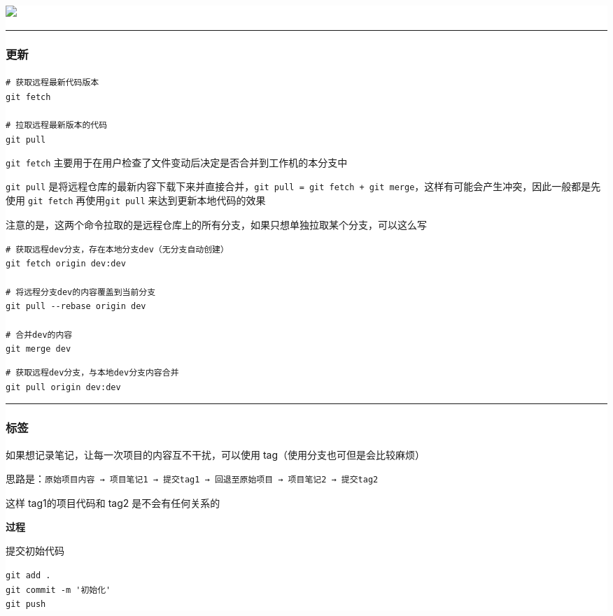 ![](https://img-blog.csdnimg.cn/20200430153138546.png)



-----

### 更新

```shell
# 获取远程最新代码版本
git fetch 	

# 拉取远程最新版本的代码
git pull 	
```

`git fetch` 主要用于在用户检查了文件变动后决定是否合并到工作机的本分支中

`git pull` 是将远程仓库的最新内容下载下来并直接合并，`git pull = git fetch + git merge`，这样有可能会产生冲突，因此一般都是先使用 `git fetch` 再使用`git pull` 来达到更新本地代码的效果

注意的是，这两个命令拉取的是远程仓库上的所有分支，如果只想单独拉取某个分支，可以这么写

```shell
# 获取远程dev分支，存在本地分支dev（无分支自动创建）
git fetch origin dev:dev	

# 将远程分支dev的内容覆盖到当前分支
git pull --rebase origin dev  

# 合并dev的内容
git merge dev		
```

```shell
# 获取远程dev分支，与本地dev分支内容合并
git pull origin dev:dev		
```



-----

### 标签

如果想记录笔记，让每一次项目的内容互不干扰，可以使用 tag（使用分支也可但是会比较麻烦）

思路是：`原始项目内容 → 项目笔记1 → 提交tag1 → 回退至原始项目 → 项目笔记2 → 提交tag2 `

这样 tag1的项目代码和 tag2 是不会有任何关系的

**过程**

提交初始代码

```shell
git add .
git commit -m '初始化'
git push
```
